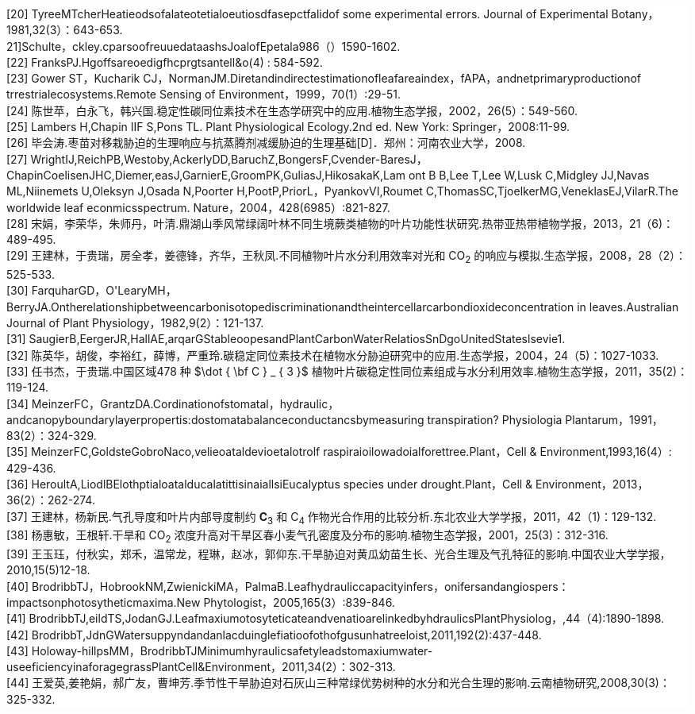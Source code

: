[20] TyreeMTcherHeatieodsofalateotetialoeutiosdfasepctfalidof some experimental errors. Journal of Experimental Botany，1981,32(3）：643-653.  
21]Schulte，ckley.cparsoofreuuedataashsJoalofEpetala986（）1590-1602.  
[22] FranksPJ.Hgoffsareoedigfhcprgtsantell&o(4) : 584-592.  
[23] Gower ST，Kucharik CJ，NormanJM.Diretandindirectestimationofleafareaindex，fAPA，andnetprimaryproductionof trrestrialecosystems.Remote Sensing of Environment，1999，70(1）:29-51.  
[24] 陈世苹，白永飞，韩兴国.稳定性碳同位素技术在生态学研究中的应用.植物生态学报，2002，26(5）：549-560.  
[25] Lambers H,Chapin IIF S,Pons TL. Plant Physiological Ecology.2nd ed. New York: Springer，2008:11-99.  
[26] 毕会涛.枣苗对移栽胁迫的生理响应与抗蒸腾剂减缓胁迫的生理基础[D]．郑州：河南农业大学，2008.  
[27] WrightIJ,ReichPB,Westoby,AckerlyDD,BaruchZ,BongersF,Cvender-BaresJ，ChapinCoelisenJHC,Diemer,easJ,GarnierE,GroomPK,GuliasJ,HikosakaK,Lam ont B B,Lee T,Lee W,Lusk C,Midgley JJ,Navas ML,Niinemets U,Oleksyn J,Osada N,Poorter H,PootP,PriorL，PyankovVI,Roumet C,ThomasSC,TjoelkerMG,VeneklasEJ,VilarR.The worldwide leaf econmicsspectrum. Nature，2004，428(6985）:821-827.  
[28] 宋娟，李荣华，朱师丹，叶清.鼎湖山季风常绿阔叶林不同生境蕨类植物的叶片功能性状研究.热带亚热带植物学报，2013，21（6)：489-495.  
[29] 王建林，于贵瑞，房全孝，姜德锋，齐华，王秋凤.不同植物叶片水分利用效率对光和 $\mathrm { C O } _ { 2 }$ 的响应与模拟.生态学报，2008，28（2）：525-533.  
[30] FarquharGD，O'LearyMH，BerryJA.Ontherelationshipbetweencarbonisotopediscriminationandtheintercellarcarbondioxideconcentration in leaves.Australian Journal of Plant Physiology，1982,9(2）：121-137.  
[31] SaugierB,EergerJR,HallAE,arqarGStableoopesandPlantCarbonWaterRelatiosSnDgoUnitedStateslsevie1.  
[32] 陈英华，胡俊，李裕红，薛博，严重玲.碳稳定同位素技术在植物水分胁迫研究中的应用.生态学报，2004，24（5)：1027-1033.  
[33] 任书杰，于贵瑞.中国区域478 种 $\dot { \bf C } _ { 3 }$ 植物叶片碳稳定性同位素组成与水分利用效率.植物生态学报，2011，35(2)：119-124.  
[34] MeinzerFC，GrantzDA.Cordinationofstomatal，hydraulic，andcanopyboundarylayerpropertis:dostomatabalanceconductancsbymeasuring transpiration? Physiologia Plantarum，1991，83(2）：324-329.  
[35] MeinzerFC,GoldsteGobroNaco,velieoataldevioetalotrolf raspiraioilowadoialforettree.Plant，Cell & Environment,1993,16(4）: 429-436.  
[36] HeroultA,LiodlBElothptialoatalducalatittisinaiallsiEucalyptus species under drought.Plant，Cell & Environment，2013，36(2）：262-274.  
[37] 王建林，杨新民.气孔导度和叶片内部导度制约 $\mathbf { C } _ { 3 }$ 和 $\mathrm { C } _ { 4 }$ 作物光合作用的比较分析.东北农业大学学报，2011，42（1)：129-132.  
[38] 杨惠敏，王根轩.干旱和 $\mathrm { C O } _ { 2 }$ 浓度升高对干旱区春小麦气孔密度及分布的影响.植物生态学报，2001，25(3)：312-316.  
[39] 王玉珏，付秋实，郑禾，温常龙，程琳，赵冰，郭仰东.干旱胁迫对黄瓜幼苗生长、光合生理及气孔特征的影响.中国农业大学学报，2010,15(5)12-18.  
[40] BrodribbTJ，HobrookNM,ZwienickiMA，PalmaB.Leafhydrauliccapacityinfers，onifersandangiospers：impactsonphotosytheticmaxima.New Phytologist，2005,165(3）:839-846.  
[41] BrodribbTJ,eildTS,JodanGJ.LeafmaxiumotosyteticateandvenatioarelinkedbyhdraulicsPlantPhysiolog，,44（4):1890-1898.  
[42] BrodribbT,JdnGWatersuppyndandanlacduinglefiatioofothofgusunhatreeloist,2011,192(2):437-448.  
[43] Holoway-hillpsMM，BrodribbTJMinimumhyraulicsafetyleadstomaxiumwater-useeficiencyinaforagegrassPlantCell&Environment，2011,34(2）：302-313.  
[44] 王爱英,姜艳娟，郝广友，曹坤芳.季节性干旱胁迫对石灰山三种常绿优势树种的水分和光合生理的影响.云南植物研究,2008,30(3)：325-332.